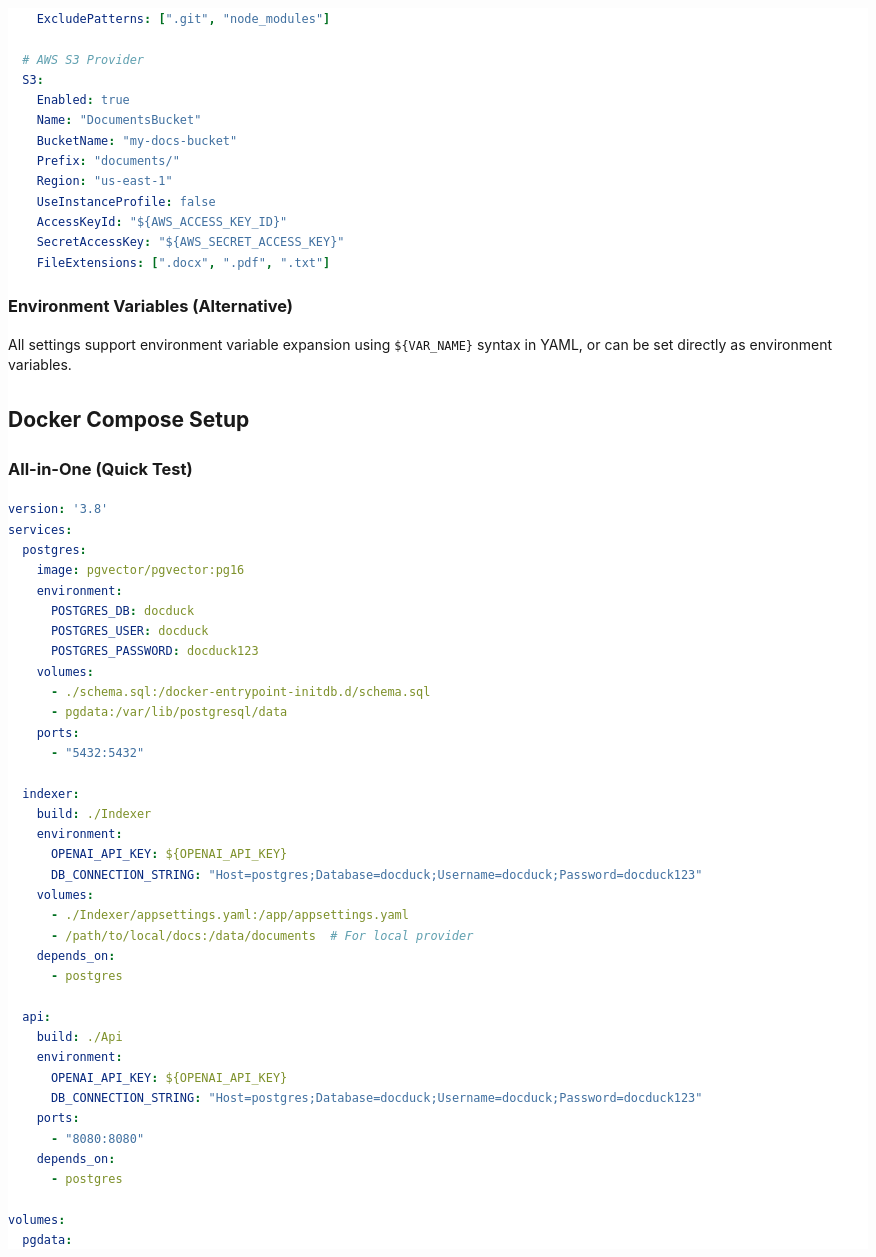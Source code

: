 ```yaml
    ExcludePatterns: [".git", "node_modules"]

  # AWS S3 Provider
  S3:
    Enabled: true
    Name: "DocumentsBucket"
    BucketName: "my-docs-bucket"
    Prefix: "documents/"
    Region: "us-east-1"
    UseInstanceProfile: false
    AccessKeyId: "${AWS_ACCESS_KEY_ID}"
    SecretAccessKey: "${AWS_SECRET_ACCESS_KEY}"
    FileExtensions: [".docx", ".pdf", ".txt"]
```

### Environment Variables (Alternative)

All settings support environment variable expansion using `${VAR_NAME}` syntax in YAML, or can be set directly as environment variables.

## Docker Compose Setup

### All-in-One (Quick Test)

```yaml
version: '3.8'
services:
  postgres:
    image: pgvector/pgvector:pg16
    environment:
      POSTGRES_DB: docduck
      POSTGRES_USER: docduck
      POSTGRES_PASSWORD: docduck123
    volumes:
      - ./schema.sql:/docker-entrypoint-initdb.d/schema.sql
      - pgdata:/var/lib/postgresql/data
    ports:
      - "5432:5432"

  indexer:
    build: ./Indexer
    environment:
      OPENAI_API_KEY: ${OPENAI_API_KEY}
      DB_CONNECTION_STRING: "Host=postgres;Database=docduck;Username=docduck;Password=docduck123"
    volumes:
      - ./Indexer/appsettings.yaml:/app/appsettings.yaml
      - /path/to/local/docs:/data/documents  # For local provider
    depends_on:
      - postgres

  api:
    build: ./Api
    environment:
      OPENAI_API_KEY: ${OPENAI_API_KEY}
      DB_CONNECTION_STRING: "Host=postgres;Database=docduck;Username=docduck;Password=docduck123"
    ports:
      - "8080:8080"
    depends_on:
      - postgres

volumes:
  pgdata:
```
